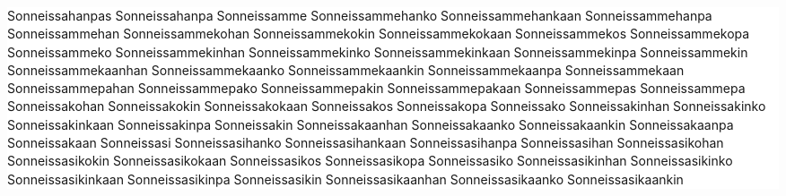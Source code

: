 Sonneissahanpas
Sonneissahanpa
Sonneissamme
Sonneissammehanko
Sonneissammehankaan
Sonneissammehanpa
Sonneissammehan
Sonneissammekohan
Sonneissammekokin
Sonneissammekokaan
Sonneissammekos
Sonneissammekopa
Sonneissammeko
Sonneissammekinhan
Sonneissammekinko
Sonneissammekinkaan
Sonneissammekinpa
Sonneissammekin
Sonneissammekaanhan
Sonneissammekaanko
Sonneissammekaankin
Sonneissammekaanpa
Sonneissammekaan
Sonneissammepahan
Sonneissammepako
Sonneissammepakin
Sonneissammepakaan
Sonneissammepas
Sonneissammepa
Sonneissakohan
Sonneissakokin
Sonneissakokaan
Sonneissakos
Sonneissakopa
Sonneissako
Sonneissakinhan
Sonneissakinko
Sonneissakinkaan
Sonneissakinpa
Sonneissakin
Sonneissakaanhan
Sonneissakaanko
Sonneissakaankin
Sonneissakaanpa
Sonneissakaan
Sonneissasi
Sonneissasihanko
Sonneissasihankaan
Sonneissasihanpa
Sonneissasihan
Sonneissasikohan
Sonneissasikokin
Sonneissasikokaan
Sonneissasikos
Sonneissasikopa
Sonneissasiko
Sonneissasikinhan
Sonneissasikinko
Sonneissasikinkaan
Sonneissasikinpa
Sonneissasikin
Sonneissasikaanhan
Sonneissasikaanko
Sonneissasikaankin